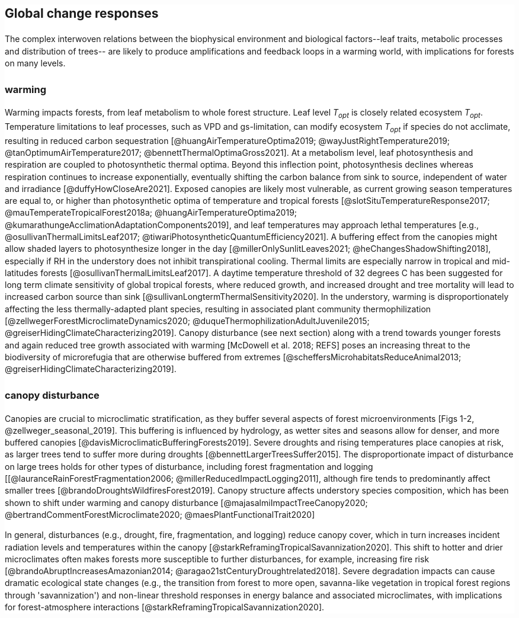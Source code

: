 
## Global change responses

The complex interwoven relations between the biophysical environment and biological factors--leaf traits, metabolic processes and distribution of trees-- are likely to produce amplifications and feedback loops in a warming world, with implications for forests on many levels.  

### warming

Warming impacts forests, from leaf metabolism to whole forest structure. Leaf level $T_{opt}$ is closely related ecosystem $T_{opt}$. Temperature limitations to leaf processes, such as VPD and gs-limitation, can modify ecosystem $T_{opt}$ if species do not acclimate, resulting in reduced carbon sequestration [@huangAirTemperatureOptima2019; @wayJustRightTemperature2019; @tanOptimumAirTemperature2017; @bennettThermalOptimaGross2021]. At a metabolism level, leaf photosynthesis and respiration are coupled to photosynthetic thermal optima. Beyond this inflection point, photosynthesis declines whereas respiration continues to increase exponentially, eventually shifting the carbon balance from sink to source, independent of water and irradiance [@duffyHowCloseAre2021]. Exposed canopies are likely most vulnerable, as current growing season temperatures are equal to, or higher than photosynthetic optima of temperature and tropical forests [@slotSituTemperatureResponse2017; @mauTemperateTropicalForest2018a; @huangAirTemperatureOptima2019; @kumarathungeAcclimationAdaptationComponents2019], and leaf temperatures may  approach lethal temperatures [e.g., @osullivanThermalLimitsLeaf2017; @tiwariPhotosyntheticQuantumEfficiency2021]. A buffering effect from the canopies might allow shaded layers to photosynthesize longer in the day [@millerOnlySunlitLeaves2021; @heChangesShadowShifting2018], especially if RH in the understory does not inhibit transpirational cooling.  Thermal limits are especially narrow in tropical and mid-latitudes forests [@osullivanThermalLimitsLeaf2017]. A daytime temperature threshold of 32 degrees C has been suggested for long term climate sensitivity of global tropical forests, where reduced growth, and increased drought and tree mortality will lead to increased carbon source than sink [@sullivanLongtermThermalSensitivity2020].
In the understory, warming is disproportionately affecting the less thermally-adapted plant species, resulting in associated plant community thermophilization [@zellwegerForestMicroclimateDynamics2020; @duqueThermophilizationAdultJuvenile2015; @greiserHidingClimateCharacterizing2019]. Canopy disturbance (see next section) along with a trend towards younger forests and again reduced tree growth associated with warming [McDowell et al. 2018; REFS] poses an increasing threat to the biodiversity of microrefugia that are otherwise buffered from extremes [@scheffersMicrohabitatsReduceAnimal2013; @greiserHidingClimateCharacterizing2019]. 

### canopy disturbance

Canopies are crucial to microclimatic stratification, as they buffer several aspects of forest microenvironments [Figs 1-2, @zellweger_seasonal_2019]. This buffering is influenced by hydrology, as wetter sites and seasons allow for denser, and more buffered canopies  [@davisMicroclimaticBufferingForests2019]. Severe droughts and rising temperatures place canopies at risk, as larger trees tend to suffer more during droughts [@bennettLargerTreesSuffer2015]. The disproportionate impact of disturbance on large trees holds for other types of disturbance, including forest fragmentation and logging [[@lauranceRainForestFragmentation2006; @millerReducedImpactLogging2011], although fire tends to predominantly affect smaller trees [@brandoDroughtsWildfiresForest2019]. Canopy structure affects understory species composition, which has been shown to shift under warming and canopy disturbance [@majasalmiImpactTreeCanopy2020; @bertrandCommentForestMicroclimate2020; @maesPlantFunctionalTrait2020]

In general, disturbances (e.g., drought, fire, fragmentation, and logging) reduce canopy cover, which in turn increases incident radiation levels and temperatures within the canopy [@starkReframingTropicalSavannization2020]. This shift to hotter and drier microclimates often makes forests more susceptible to further disturbances, for example, increasing fire risk [@brandoAbruptIncreasesAmazonian2014; @aragao21stCenturyDroughtrelated2018]. Severe degradation impacts can cause dramatic ecological state changes (e.g., the transition from forest to more open, savanna-like vegetation in tropical forest regions through 'savannization') and non-linear threshold responses in energy balance and associated microclimates, with implications for forest-atmosphere interactions [@starkReframingTropicalSavannization2020].
